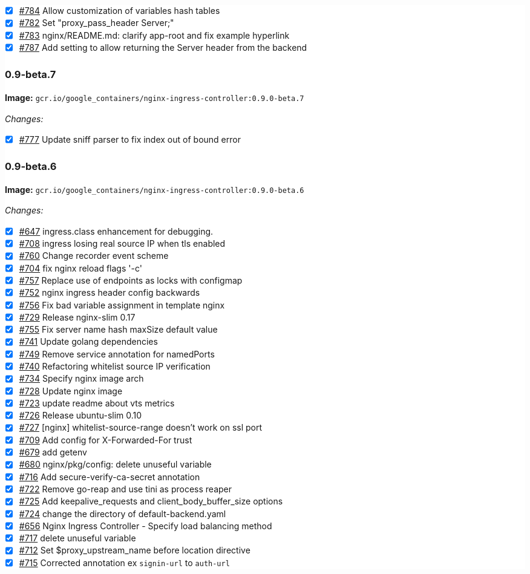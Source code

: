 - [X] [#784](https://github.com/kubernetes/ingress/pull/784) Allow customization of variables hash tables
- [X] [#782](https://github.com/kubernetes/ingress/pull/782) Set "proxy_pass_header Server;"
- [X] [#783](https://github.com/kubernetes/ingress/pull/783) nginx/README.md: clarify app-root and fix example hyperlink
- [X] [#787](https://github.com/kubernetes/ingress/pull/787) Add setting to allow returning the Server header from the backend

### 0.9-beta.7

**Image:**  `gcr.io/google_containers/nginx-ingress-controller:0.9.0-beta.7`

*Changes:*

- [X] [#777](https://github.com/kubernetes/ingress/pull/777) Update sniff parser to fix index out of bound error 

### 0.9-beta.6

**Image:**  `gcr.io/google_containers/nginx-ingress-controller:0.9.0-beta.6`

*Changes:*

- [X] [#647](https://github.com/kubernetes/ingress/pull/647) ingress.class enhancement for debugging.
- [X] [#708](https://github.com/kubernetes/ingress/pull/708) ingress losing real source IP when tls enabled
- [X] [#760](https://github.com/kubernetes/ingress/pull/760) Change recorder event scheme
- [X] [#704](https://github.com/kubernetes/ingress/pull/704) fix nginx reload flags '-c'
- [X] [#757](https://github.com/kubernetes/ingress/pull/757) Replace use of endpoints as locks with configmap
- [X] [#752](https://github.com/kubernetes/ingress/pull/752) nginx ingress header config backwards
- [X] [#756](https://github.com/kubernetes/ingress/pull/756) Fix bad variable assignment in template nginx
- [X] [#729](https://github.com/kubernetes/ingress/pull/729) Release nginx-slim 0.17
- [X] [#755](https://github.com/kubernetes/ingress/pull/755) Fix server name hash maxSize default value
- [X] [#741](https://github.com/kubernetes/ingress/pull/741) Update golang dependencies
- [X] [#749](https://github.com/kubernetes/ingress/pull/749) Remove service annotation for namedPorts
- [X] [#740](https://github.com/kubernetes/ingress/pull/740) Refactoring whitelist source IP verification
- [X] [#734](https://github.com/kubernetes/ingress/pull/734) Specify nginx image arch
- [X] [#728](https://github.com/kubernetes/ingress/pull/728) Update nginx image
- [X] [#723](https://github.com/kubernetes/ingress/pull/723) update readme about vts metrics
- [X] [#726](https://github.com/kubernetes/ingress/pull/726) Release ubuntu-slim 0.10
- [X] [#727](https://github.com/kubernetes/ingress/pull/727) [nginx] whitelist-source-range doesn’t work on ssl port
- [X] [#709](https://github.com/kubernetes/ingress/pull/709) Add config for X-Forwarded-For trust
- [X] [#679](https://github.com/kubernetes/ingress/pull/679) add getenv
- [X] [#680](https://github.com/kubernetes/ingress/pull/680) nginx/pkg/config: delete unuseful variable
- [X] [#716](https://github.com/kubernetes/ingress/pull/716) Add secure-verify-ca-secret annotation
- [X] [#722](https://github.com/kubernetes/ingress/pull/722) Remove go-reap and use tini as process reaper
- [X] [#725](https://github.com/kubernetes/ingress/pull/725) Add keepalive_requests and client_body_buffer_size options
- [X] [#724](https://github.com/kubernetes/ingress/pull/724) change the directory of default-backend.yaml
- [X] [#656](https://github.com/kubernetes/ingress/pull/656) Nginx Ingress Controller - Specify load balancing method
- [X] [#717](https://github.com/kubernetes/ingress/pull/717) delete unuseful variable
- [X] [#712](https://github.com/kubernetes/ingress/pull/712) Set $proxy_upstream_name before location directive
- [X] [#715](https://github.com/kubernetes/ingress/pull/715) Corrected annotation ex `signin-url` to `auth-url`